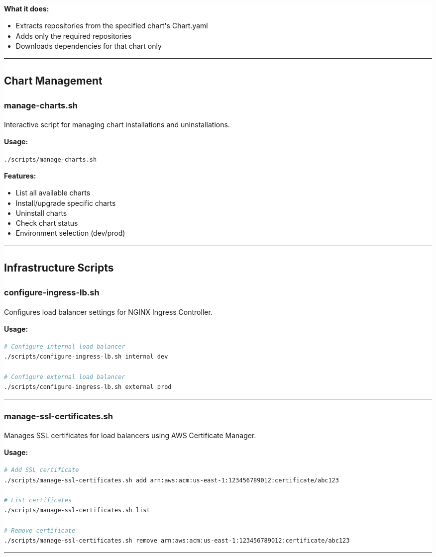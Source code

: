 **What it does:**
- Extracts repositories from the specified chart's Chart.yaml
- Adds only the required repositories
- Downloads dependencies for that chart only

---

## Chart Management

### manage-charts.sh

Interactive script for managing chart installations and uninstallations.

**Usage:**
```bash
./scripts/manage-charts.sh
```

**Features:**
- List all available charts
- Install/upgrade specific charts
- Uninstall charts
- Check chart status
- Environment selection (dev/prod)

---

## Infrastructure Scripts

### configure-ingress-lb.sh

Configures load balancer settings for NGINX Ingress Controller.

**Usage:**
```bash
# Configure internal load balancer
./scripts/configure-ingress-lb.sh internal dev

# Configure external load balancer
./scripts/configure-ingress-lb.sh external prod
```

---

### manage-ssl-certificates.sh

Manages SSL certificates for load balancers using AWS Certificate Manager.

**Usage:**
```bash
# Add SSL certificate
./scripts/manage-ssl-certificates.sh add arn:aws:acm:us-east-1:123456789012:certificate/abc123

# List certificates
./scripts/manage-ssl-certificates.sh list

# Remove certificate
./scripts/manage-ssl-certificates.sh remove arn:aws:acm:us-east-1:123456789012:certificate/abc123
```

---